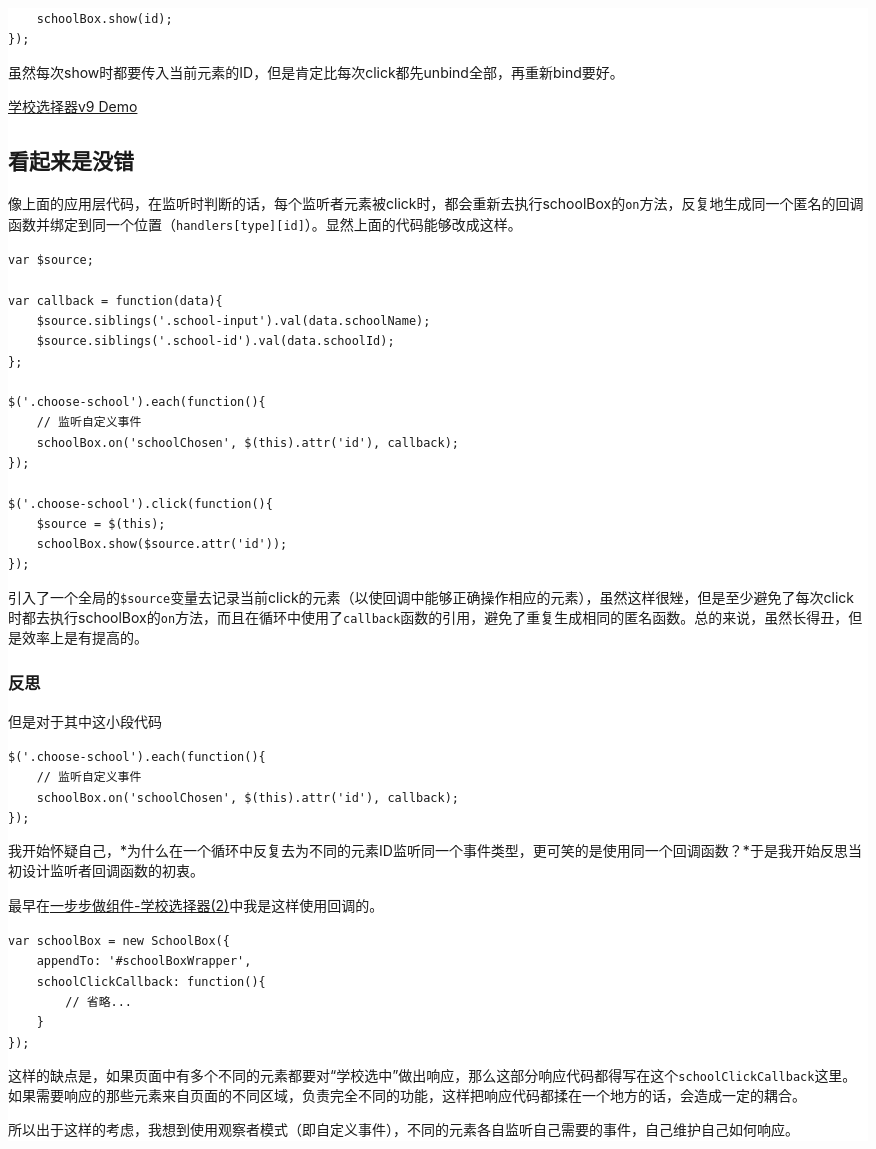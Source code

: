         schoolBox.show(id);
    });

虽然每次show时都要传入当前元素的ID，但是肯定比每次click都先unbind全部，再重新bind要好。

[学校选择器v9 Demo](/demo/SchoolBox/v9/demo.html)



看起来是没错
-------------
像上面的应用层代码，在监听时判断的话，每个监听者元素被click时，都会重新去执行schoolBox的`on`方法，反复地生成同一个匿名的回调函数并绑定到同一个位置（`handlers[type][id]`）。显然上面的代码能够改成这样。

    var $source;

    var callback = function(data){
        $source.siblings('.school-input').val(data.schoolName);
        $source.siblings('.school-id').val(data.schoolId);
    };

    $('.choose-school').each(function(){
        // 监听自定义事件
        schoolBox.on('schoolChosen', $(this).attr('id'), callback);
    });

    $('.choose-school').click(function(){
        $source = $(this);
        schoolBox.show($source.attr('id'));
    });

引入了一个全局的`$source`变量去记录当前click的元素（以使回调中能够正确操作相应的元素），虽然这样很矬，但是至少避免了每次click时都去执行schoolBox的`on`方法，而且在循环中使用了`callback`函数的引用，避免了重复生成相同的匿名函数。总的来说，虽然长得丑，但是效率上是有提高的。

### 反思 ###

但是对于其中这小段代码

    $('.choose-school').each(function(){
        // 监听自定义事件
        schoolBox.on('schoolChosen', $(this).attr('id'), callback);
    });

我开始怀疑自己，*为什么在一个循环中反复去为不同的元素ID监听同一个事件类型，更可笑的是使用同一个回调函数？*于是我开始反思当初设计监听者回调函数的初衷。

最早在[一步步做组件-学校选择器(2)](/blog/2015/01/19/step-by-step-js-component-schoolbox-2#section-2)中我是这样使用回调的。

    var schoolBox = new SchoolBox({
        appendTo: '#schoolBoxWrapper',
        schoolClickCallback: function(){
            // 省略...
        }
    });

这样的缺点是，如果页面中有多个不同的元素都要对“学校选中”做出响应，那么这部分响应代码都得写在这个`schoolClickCallback`这里。如果需要响应的那些元素来自页面的不同区域，负责完全不同的功能，这样把响应代码都揉在一个地方的话，会造成一定的耦合。

所以出于这样的考虑，我想到使用观察者模式（即自定义事件），不同的元素各自监听自己需要的事件，自己维护自己如何响应。
